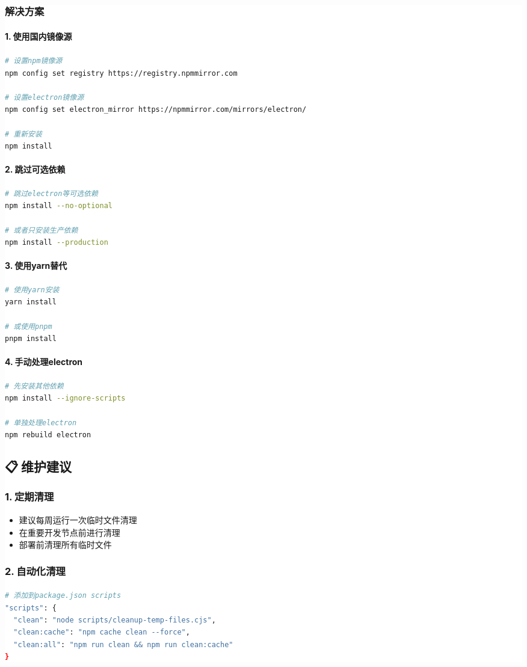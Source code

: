 ### 解决方案

#### 1. **使用国内镜像源**
```bash
# 设置npm镜像源
npm config set registry https://registry.npmmirror.com

# 设置electron镜像源
npm config set electron_mirror https://npmmirror.com/mirrors/electron/

# 重新安装
npm install
```

#### 2. **跳过可选依赖**
```bash
# 跳过electron等可选依赖
npm install --no-optional

# 或者只安装生产依赖
npm install --production
```

#### 3. **使用yarn替代**
```bash
# 使用yarn安装
yarn install

# 或使用pnpm
pnpm install
```

#### 4. **手动处理electron**
```bash
# 先安装其他依赖
npm install --ignore-scripts

# 单独处理electron
npm rebuild electron
```

## 📋 维护建议

### 1. **定期清理**
- 建议每周运行一次临时文件清理
- 在重要开发节点前进行清理
- 部署前清理所有临时文件

### 2. **自动化清理**
```bash
# 添加到package.json scripts
"scripts": {
  "clean": "node scripts/cleanup-temp-files.cjs",
  "clean:cache": "npm cache clean --force",
  "clean:all": "npm run clean && npm run clean:cache"
}
```
